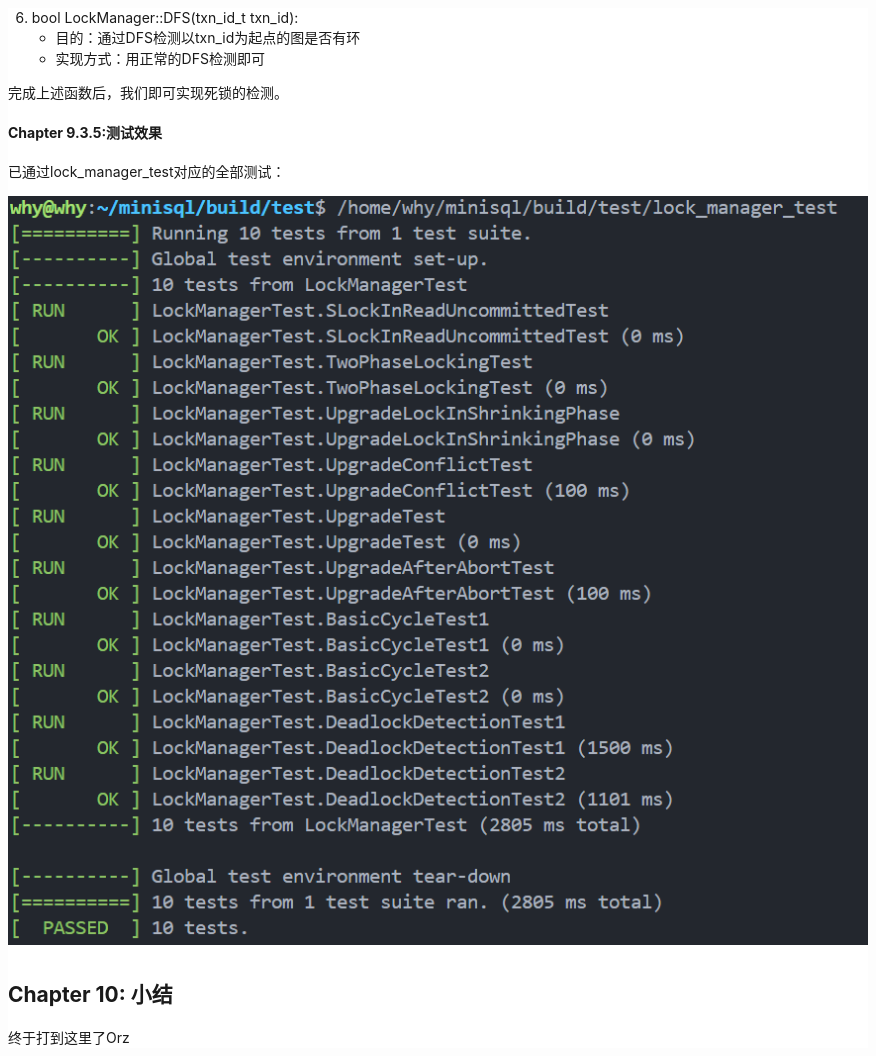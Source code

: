 6. bool LockManager::DFS(txn_id_t txn_id):
   - 目的：通过DFS检测以txn_id为起点的图是否有环
   - 实现方式：用正常的DFS检测即可

完成上述函数后，我们即可实现死锁的检测。

#### Chapter 9.3.5:测试效果

已通过lock_manager_test对应的全部测试：

![1718416449447](image/minisql_report/1718416449447.png)

## Chapter 10: 小结

终于打到这里了Orz
